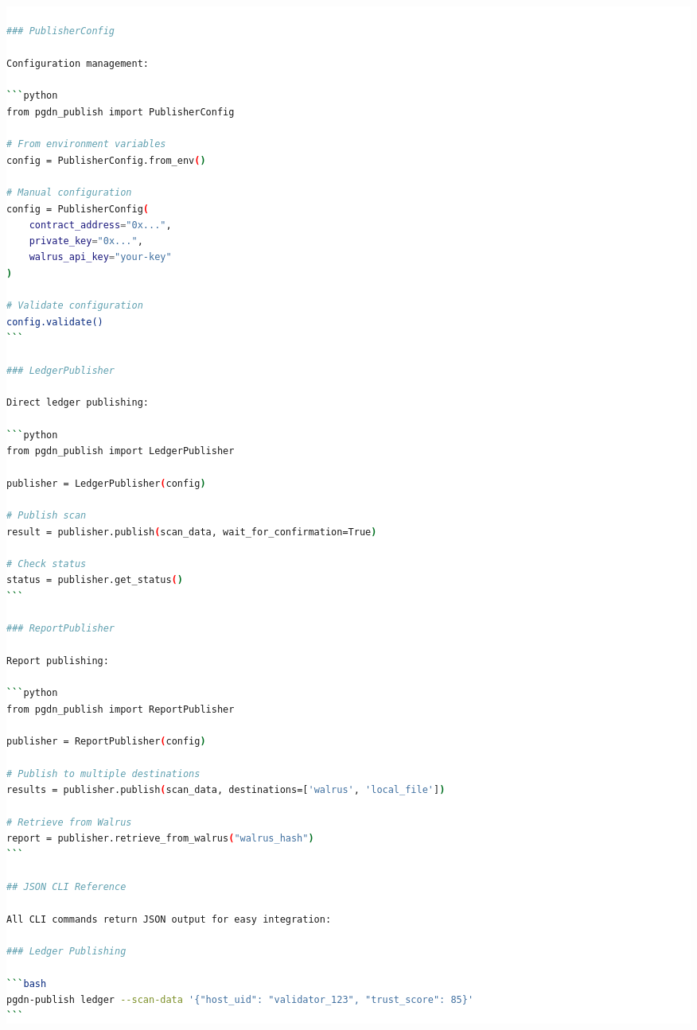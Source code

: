 ````bash

### PublisherConfig

Configuration management:

```python
from pgdn_publish import PublisherConfig

# From environment variables
config = PublisherConfig.from_env()

# Manual configuration
config = PublisherConfig(
    contract_address="0x...",
    private_key="0x...",
    walrus_api_key="your-key"
)

# Validate configuration
config.validate()
```

### LedgerPublisher

Direct ledger publishing:

```python
from pgdn_publish import LedgerPublisher

publisher = LedgerPublisher(config)

# Publish scan
result = publisher.publish(scan_data, wait_for_confirmation=True)

# Check status
status = publisher.get_status()
```

### ReportPublisher

Report publishing:

```python
from pgdn_publish import ReportPublisher

publisher = ReportPublisher(config)

# Publish to multiple destinations
results = publisher.publish(scan_data, destinations=['walrus', 'local_file'])

# Retrieve from Walrus
report = publisher.retrieve_from_walrus("walrus_hash")
```

## JSON CLI Reference

All CLI commands return JSON output for easy integration:

### Ledger Publishing

```bash
pgdn-publish ledger --scan-data '{"host_uid": "validator_123", "trust_score": 85}'
```

````